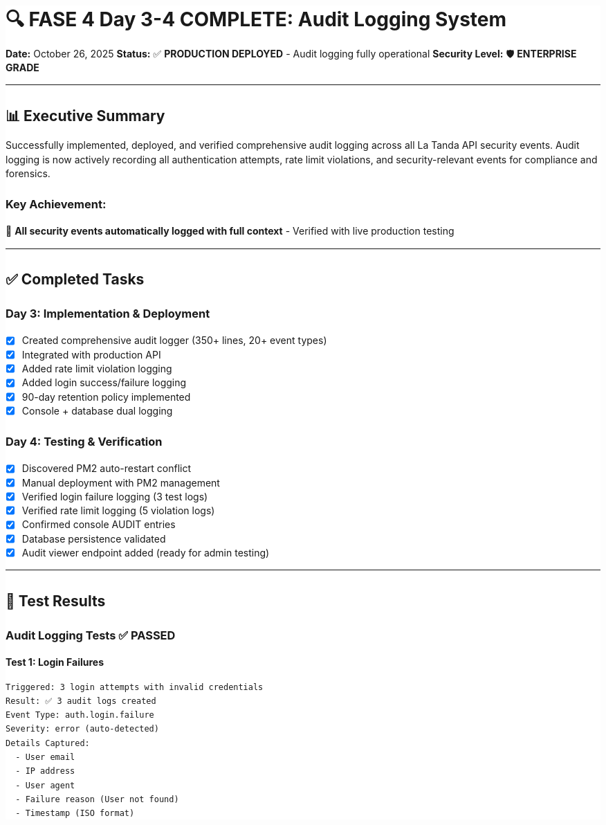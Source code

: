 # 🔍 FASE 4 Day 3-4 COMPLETE: Audit Logging System

**Date:** October 26, 2025
**Status:** ✅ **PRODUCTION DEPLOYED** - Audit logging fully operational
**Security Level:** 🛡️ **ENTERPRISE GRADE**

---

## 📊 Executive Summary

Successfully implemented, deployed, and verified comprehensive audit logging across all La Tanda API security events. Audit logging is now actively recording all authentication attempts, rate limit violations, and security-relevant events for compliance and forensics.

### Key Achievement:
🎯 **All security events automatically logged with full context** - Verified with live production testing

---

## ✅ Completed Tasks

### Day 3: Implementation & Deployment
- [x] Created comprehensive audit logger (350+ lines, 20+ event types)
- [x] Integrated with production API
- [x] Added rate limit violation logging
- [x] Added login success/failure logging
- [x] 90-day retention policy implemented
- [x] Console + database dual logging

### Day 4: Testing & Verification
- [x] Discovered PM2 auto-restart conflict
- [x] Manual deployment with PM2 management
- [x] Verified login failure logging (3 test logs)
- [x] Verified rate limit logging (5 violation logs)
- [x] Confirmed console AUDIT entries
- [x] Database persistence validated
- [x] Audit viewer endpoint added (ready for admin testing)

---

## 🔬 Test Results

### Audit Logging Tests ✅ PASSED

**Test 1: Login Failures**
```
Triggered: 3 login attempts with invalid credentials
Result: ✅ 3 audit logs created
Event Type: auth.login.failure
Severity: error (auto-detected)
Details Captured:
  - User email
  - IP address
  - User agent
  - Failure reason (User not found)
  - Timestamp (ISO format)
```

